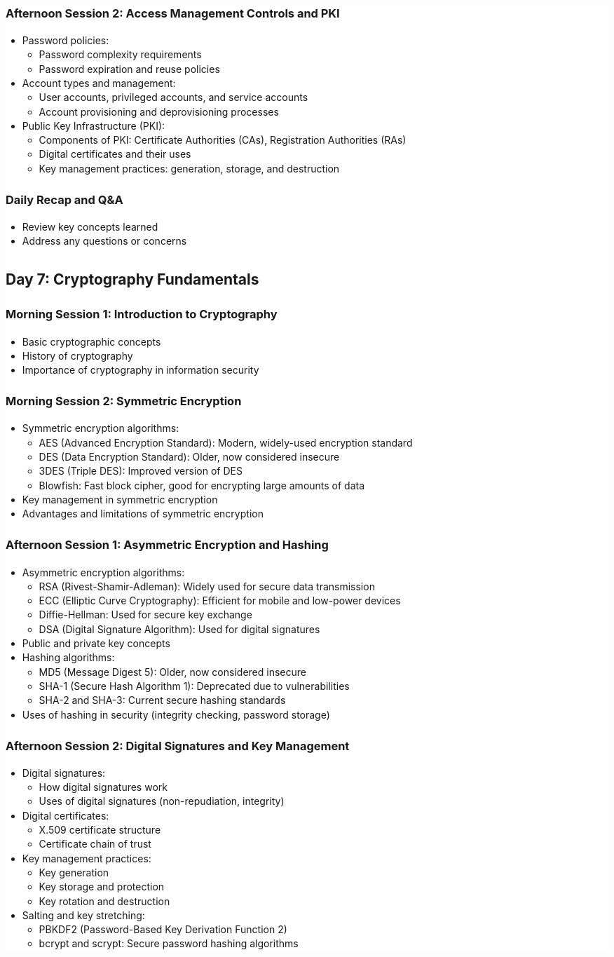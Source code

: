 ### Afternoon Session 2: Access Management Controls and PKI
- Password policies:
  - Password complexity requirements
  - Password expiration and reuse policies
- Account types and management:
  - User accounts, privileged accounts, and service accounts
  - Account provisioning and deprovisioning processes
- Public Key Infrastructure (PKI):
  - Components of PKI: Certificate Authorities (CAs), Registration Authorities (RAs)
  - Digital certificates and their uses
  - Key management practices: generation, storage, and destruction

### Daily Recap and Q&A
- Review key concepts learned
- Address any questions or concerns

## Day 7: Cryptography Fundamentals

### Morning Session 1: Introduction to Cryptography
- Basic cryptographic concepts
- History of cryptography
- Importance of cryptography in information security

### Morning Session 2: Symmetric Encryption
- Symmetric encryption algorithms:
  - AES (Advanced Encryption Standard): Modern, widely-used encryption standard
  - DES (Data Encryption Standard): Older, now considered insecure
  - 3DES (Triple DES): Improved version of DES
  - Blowfish: Fast block cipher, good for encrypting large amounts of data
- Key management in symmetric encryption
- Advantages and limitations of symmetric encryption

### Afternoon Session 1: Asymmetric Encryption and Hashing
- Asymmetric encryption algorithms:
  - RSA (Rivest-Shamir-Adleman): Widely used for secure data transmission
  - ECC (Elliptic Curve Cryptography): Efficient for mobile and low-power devices
  - Diffie-Hellman: Used for secure key exchange
  - DSA (Digital Signature Algorithm): Used for digital signatures
- Public and private key concepts
- Hashing algorithms:
  - MD5 (Message Digest 5): Older, now considered insecure
  - SHA-1 (Secure Hash Algorithm 1): Deprecated due to vulnerabilities
  - SHA-2 and SHA-3: Current secure hashing standards
- Uses of hashing in security (integrity checking, password storage)

### Afternoon Session 2: Digital Signatures and Key Management
- Digital signatures:
  - How digital signatures work
  - Uses of digital signatures (non-repudiation, integrity)
- Digital certificates:
  - X.509 certificate structure
  - Certificate chain of trust
- Key management practices:
  - Key generation
  - Key storage and protection
  - Key rotation and destruction
- Salting and key stretching:
  - PBKDF2 (Password-Based Key Derivation Function 2)
  - bcrypt and scrypt: Secure password hashing algorithms

